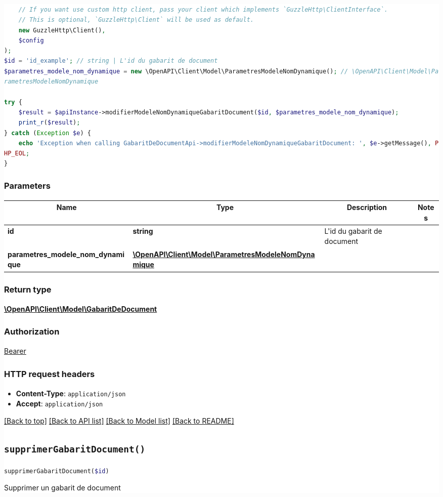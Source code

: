 ```php
    // If you want use custom http client, pass your client which implements `GuzzleHttp\ClientInterface`.
    // This is optional, `GuzzleHttp\Client` will be used as default.
    new GuzzleHttp\Client(),
    $config
);
$id = 'id_example'; // string | L'id du gabarit de document
$parametres_modele_nom_dynamique = new \OpenAPI\Client\Model\ParametresModeleNomDynamique(); // \OpenAPI\Client\Model\ParametresModeleNomDynamique

try {
    $result = $apiInstance->modifierModeleNomDynamiqueGabaritDocument($id, $parametres_modele_nom_dynamique);
    print_r($result);
} catch (Exception $e) {
    echo 'Exception when calling GabaritDeDocumentApi->modifierModeleNomDynamiqueGabaritDocument: ', $e->getMessage(), PHP_EOL;
}
```

### Parameters

| Name | Type | Description  | Notes |
| ------------- | ------------- | ------------- | ------------- |
| **id** | **string**| L&#39;id du gabarit de document | |
| **parametres_modele_nom_dynamique** | [**\OpenAPI\Client\Model\ParametresModeleNomDynamique**](../Model/ParametresModeleNomDynamique.md)|  | |

### Return type

[**\OpenAPI\Client\Model\GabaritDeDocument**](../Model/GabaritDeDocument.md)

### Authorization

[Bearer](../../README.md#Bearer)

### HTTP request headers

- **Content-Type**: `application/json`
- **Accept**: `application/json`

[[Back to top]](#) [[Back to API list]](../../README.md#endpoints)
[[Back to Model list]](../../README.md#models)
[[Back to README]](../../README.md)

## `supprimerGabaritDocument()`

```php
supprimerGabaritDocument($id)
```

Supprimer un gabarit de document
